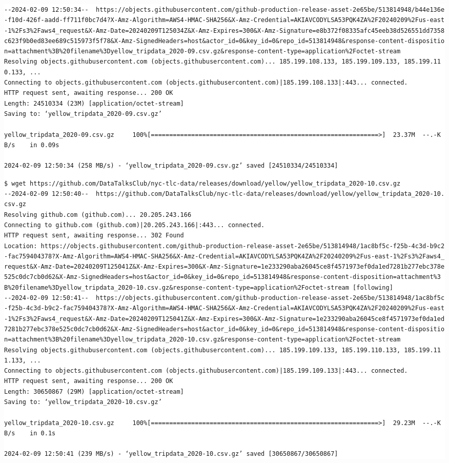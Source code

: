 ```
--2024-02-09 12:50:34--  https://objects.githubusercontent.com/github-production-release-asset-2e65be/513814948/b44e136e-f10d-426f-aadd-ff711f0bc7d4?X-Amz-Algorithm=AWS4-HMAC-SHA256&X-Amz-Credential=AKIAVCODYLSA53PQK4ZA%2F20240209%2Fus-east-1%2Fs3%2Faws4_request&X-Amz-Date=20240209T125034Z&X-Amz-Expires=300&X-Amz-Signature=e8b372f08335afc45eeb38d526551dd7358c623f9b0ed83ee689c515973f5f78&X-Amz-SignedHeaders=host&actor_id=0&key_id=0&repo_id=513814948&response-content-disposition=attachment%3B%20filename%3Dyellow_tripdata_2020-09.csv.gz&response-content-type=application%2Foctet-stream
Resolving objects.githubusercontent.com (objects.githubusercontent.com)... 185.199.108.133, 185.199.109.133, 185.199.110.133, ...
Connecting to objects.githubusercontent.com (objects.githubusercontent.com)|185.199.108.133|:443... connected.
HTTP request sent, awaiting response... 200 OK
Length: 24510334 (23M) [application/octet-stream]
Saving to: ‘yellow_tripdata_2020-09.csv.gz’

yellow_tripdata_2020-09.csv.gz     100%[==============================================================>]  23.37M  --.-KB/s    in 0.09s   

2024-02-09 12:50:34 (258 MB/s) - ‘yellow_tripdata_2020-09.csv.gz’ saved [24510334/24510334]
```

```
$ wget https://github.com/DataTalksClub/nyc-tlc-data/releases/download/yellow/yellow_tripdata_2020-10.csv.gz 
--2024-02-09 12:50:40--  https://github.com/DataTalksClub/nyc-tlc-data/releases/download/yellow/yellow_tripdata_2020-10.csv.gz
Resolving github.com (github.com)... 20.205.243.166
Connecting to github.com (github.com)|20.205.243.166|:443... connected.
HTTP request sent, awaiting response... 302 Found
Location: https://objects.githubusercontent.com/github-production-release-asset-2e65be/513814948/1ac8bf5c-f25b-4c3d-b9c2-fac759404378?X-Amz-Algorithm=AWS4-HMAC-SHA256&X-Amz-Credential=AKIAVCODYLSA53PQK4ZA%2F20240209%2Fus-east-1%2Fs3%2Faws4_request&X-Amz-Date=20240209T125041Z&X-Amz-Expires=300&X-Amz-Signature=1e233290aba26045ce8f4571973ef0da1ed7281b277ebc378e525c0dc7cb0d62&X-Amz-SignedHeaders=host&actor_id=0&key_id=0&repo_id=513814948&response-content-disposition=attachment%3B%20filename%3Dyellow_tripdata_2020-10.csv.gz&response-content-type=application%2Foctet-stream [following]
--2024-02-09 12:50:41--  https://objects.githubusercontent.com/github-production-release-asset-2e65be/513814948/1ac8bf5c-f25b-4c3d-b9c2-fac759404378?X-Amz-Algorithm=AWS4-HMAC-SHA256&X-Amz-Credential=AKIAVCODYLSA53PQK4ZA%2F20240209%2Fus-east-1%2Fs3%2Faws4_request&X-Amz-Date=20240209T125041Z&X-Amz-Expires=300&X-Amz-Signature=1e233290aba26045ce8f4571973ef0da1ed7281b277ebc378e525c0dc7cb0d62&X-Amz-SignedHeaders=host&actor_id=0&key_id=0&repo_id=513814948&response-content-disposition=attachment%3B%20filename%3Dyellow_tripdata_2020-10.csv.gz&response-content-type=application%2Foctet-stream
Resolving objects.githubusercontent.com (objects.githubusercontent.com)... 185.199.109.133, 185.199.110.133, 185.199.111.133, ...
Connecting to objects.githubusercontent.com (objects.githubusercontent.com)|185.199.109.133|:443... connected.
HTTP request sent, awaiting response... 200 OK
Length: 30650867 (29M) [application/octet-stream]
Saving to: ‘yellow_tripdata_2020-10.csv.gz’

yellow_tripdata_2020-10.csv.gz     100%[==============================================================>]  29.23M  --.-KB/s    in 0.1s    

2024-02-09 12:50:41 (239 MB/s) - ‘yellow_tripdata_2020-10.csv.gz’ saved [30650867/30650867]
```


[Source]: (https://www.nyc.gov/site/tlc/about/tlc-trip-record-data.page)